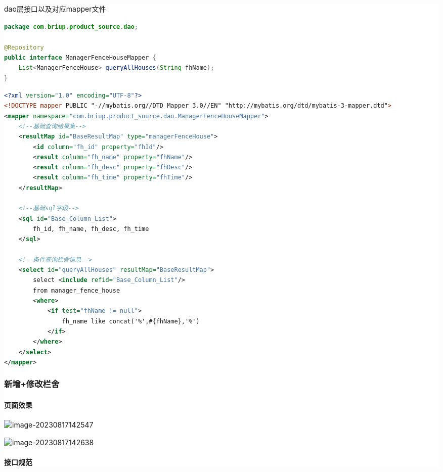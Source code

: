 dao层接口以及对应mapper文件

```java
package com.briup.product_source.dao;

@Repository
public interface ManagerFenceHouseMapper {
    List<ManagerFenceHouse> queryAllHouses(String fhName);
}
```

```xml
<?xml version="1.0" encoding="UTF-8"?>
<!DOCTYPE mapper PUBLIC "-//mybatis.org//DTD Mapper 3.0//EN" "http://mybatis.org/dtd/mybatis-3-mapper.dtd">
<mapper namespace="com.briup.product_source.dao.ManagerFenceHouseMapper">
    <!--基础查询结果集-->
    <resultMap id="BaseResultMap" type="managerFenceHouse">
        <id column="fh_id" property="fhId"/>
        <result column="fh_name" property="fhName"/>
        <result column="fh_desc" property="fhDesc"/>
        <result column="fh_time" property="fhTime"/>
    </resultMap>

    <!--基础sql字段-->
    <sql id="Base_Column_List">
        fh_id, fh_name, fh_desc, fh_time
    </sql>

    <!--条件查询栏舍信息-->
    <select id="queryAllHouses" resultMap="BaseResultMap">
        select <include refid="Base_Column_List"/>
        from manager_fence_house
        <where>
            <if test="fhName != null">
                fh_name like concat('%',#{fhName},'%')
            </if>
        </where>
    </select>
</mapper>
```



### 新增+修改栏舍

#### 页面效果

![image-20230817142547](https://typora-1309454696.cos.ap-nanjing.myqcloud.com/Hlmove/image-20230817142547.png)

![image-20230817142638](https://typora-1309454696.cos.ap-nanjing.myqcloud.com/Hlmove/image-20230817142638.png)

#### 接口规范
